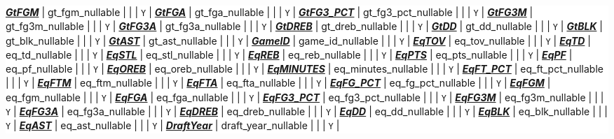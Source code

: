 [_**GtFGM**_](https://hoopR.sportsdataverse.org/docs/NBA/parameters#GtFGM) | gt_fgm_nullable |  |  | `Y` | 
[_**GtFGA**_](https://hoopR.sportsdataverse.org/docs/NBA/parameters#GtFGA) | gt_fga_nullable |  |  | `Y` | 
[_**GtFG3_PCT**_](https://hoopR.sportsdataverse.org/docs/NBA/parameters#GtFG3_PCT) | gt_fg3_pct_nullable |  |  | `Y` | 
[_**GtFG3M**_](https://hoopR.sportsdataverse.org/docs/NBA/parameters#GtFG3M) | gt_fg3m_nullable |  |  | `Y` | 
[_**GtFG3A**_](https://hoopR.sportsdataverse.org/docs/NBA/parameters#GtFG3A) | gt_fg3a_nullable |  |  | `Y` | 
[_**GtDREB**_](https://hoopR.sportsdataverse.org/docs/NBA/parameters#GtDREB) | gt_dreb_nullable |  |  | `Y` | 
[_**GtDD**_](https://hoopR.sportsdataverse.org/docs/NBA/parameters#GtDD) | gt_dd_nullable |  |  | `Y` | 
[_**GtBLK**_](https://hoopR.sportsdataverse.org/docs/NBA/parameters#GtBLK) | gt_blk_nullable |  |  | `Y` | 
[_**GtAST**_](https://hoopR.sportsdataverse.org/docs/NBA/parameters#GtAST) | gt_ast_nullable |  |  | `Y` | 
[_**GameID**_](https://hoopR.sportsdataverse.org/docs/NBA/parameters#GameID) | game_id_nullable |  |  | `Y` | 
[_**EqTOV**_](https://hoopR.sportsdataverse.org/docs/NBA/parameters#EqTOV) | eq_tov_nullable |  |  | `Y` | 
[_**EqTD**_](https://hoopR.sportsdataverse.org/docs/NBA/parameters#EqTD) | eq_td_nullable |  |  | `Y` | 
[_**EqSTL**_](https://hoopR.sportsdataverse.org/docs/NBA/parameters#EqSTL) | eq_stl_nullable |  |  | `Y` | 
[_**EqREB**_](https://hoopR.sportsdataverse.org/docs/NBA/parameters#EqREB) | eq_reb_nullable |  |  | `Y` | 
[_**EqPTS**_](https://hoopR.sportsdataverse.org/docs/NBA/parameters#EqPTS) | eq_pts_nullable |  |  | `Y` | 
[_**EqPF**_](https://hoopR.sportsdataverse.org/docs/NBA/parameters#EqPF) | eq_pf_nullable |  |  | `Y` | 
[_**EqOREB**_](https://hoopR.sportsdataverse.org/docs/NBA/parameters#EqOREB) | eq_oreb_nullable |  |  | `Y` | 
[_**EqMINUTES**_](https://hoopR.sportsdataverse.org/docs/NBA/parameters#EqMINUTES) | eq_minutes_nullable |  |  | `Y` | 
[_**EqFT_PCT**_](https://hoopR.sportsdataverse.org/docs/NBA/parameters#EqFT_PCT) | eq_ft_pct_nullable |  |  | `Y` | 
[_**EqFTM**_](https://hoopR.sportsdataverse.org/docs/NBA/parameters#EqFTM) | eq_ftm_nullable |  |  | `Y` | 
[_**EqFTA**_](https://hoopR.sportsdataverse.org/docs/NBA/parameters#EqFTA) | eq_fta_nullable |  |  | `Y` | 
[_**EqFG_PCT**_](https://hoopR.sportsdataverse.org/docs/NBA/parameters#EqFG_PCT) | eq_fg_pct_nullable |  |  | `Y` | 
[_**EqFGM**_](https://hoopR.sportsdataverse.org/docs/NBA/parameters#EqFGM) | eq_fgm_nullable |  |  | `Y` | 
[_**EqFGA**_](https://hoopR.sportsdataverse.org/docs/NBA/parameters#EqFGA) | eq_fga_nullable |  |  | `Y` | 
[_**EqFG3_PCT**_](https://hoopR.sportsdataverse.org/docs/NBA/parameters#EqFG3_PCT) | eq_fg3_pct_nullable |  |  | `Y` | 
[_**EqFG3M**_](https://hoopR.sportsdataverse.org/docs/NBA/parameters#EqFG3M) | eq_fg3m_nullable |  |  | `Y` | 
[_**EqFG3A**_](https://hoopR.sportsdataverse.org/docs/NBA/parameters#EqFG3A) | eq_fg3a_nullable |  |  | `Y` | 
[_**EqDREB**_](https://hoopR.sportsdataverse.org/docs/NBA/parameters#EqDREB) | eq_dreb_nullable |  |  | `Y` | 
[_**EqDD**_](https://hoopR.sportsdataverse.org/docs/NBA/parameters#EqDD) | eq_dd_nullable |  |  | `Y` | 
[_**EqBLK**_](https://hoopR.sportsdataverse.org/docs/NBA/parameters#EqBLK) | eq_blk_nullable |  |  | `Y` | 
[_**EqAST**_](https://hoopR.sportsdataverse.org/docs/NBA/parameters#EqAST) | eq_ast_nullable |  |  | `Y` | 
[_**DraftYear**_](https://hoopR.sportsdataverse.org/docs/NBA/parameters#DraftYear) | draft_year_nullable |  |  | `Y` | 